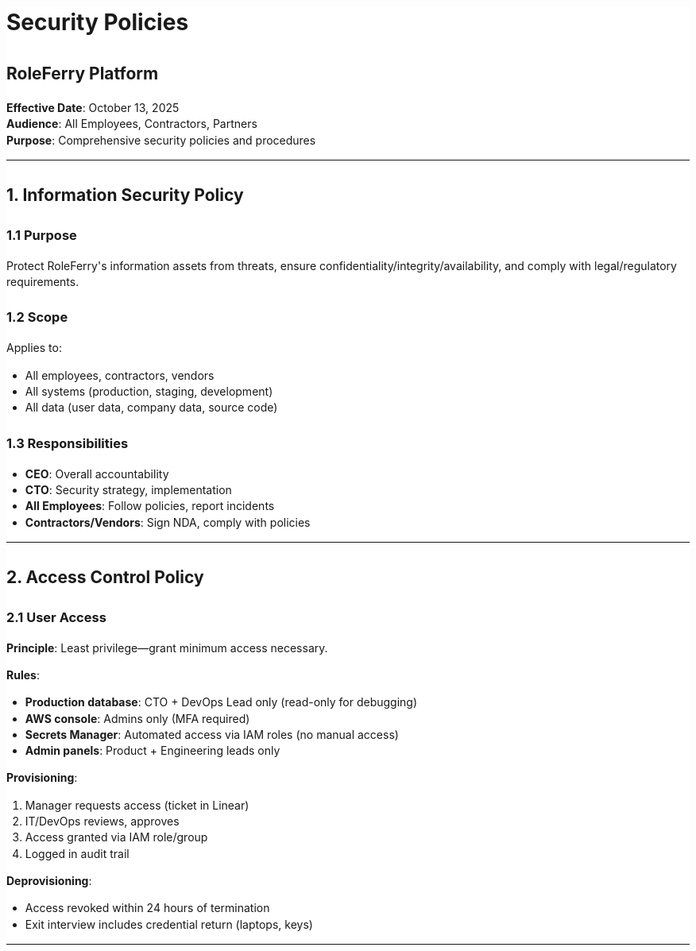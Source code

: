 # Security Policies
## RoleFerry Platform

**Effective Date**: October 13, 2025  
**Audience**: All Employees, Contractors, Partners  
**Purpose**: Comprehensive security policies and procedures

---

## 1. Information Security Policy

### 1.1 Purpose
Protect RoleFerry's information assets from threats, ensure confidentiality/integrity/availability, and comply with legal/regulatory requirements.

### 1.2 Scope
Applies to:
- All employees, contractors, vendors
- All systems (production, staging, development)
- All data (user data, company data, source code)

### 1.3 Responsibilities
- **CEO**: Overall accountability
- **CTO**: Security strategy, implementation
- **All Employees**: Follow policies, report incidents
- **Contractors/Vendors**: Sign NDA, comply with policies

---

## 2. Access Control Policy

### 2.1 User Access
**Principle**: Least privilege—grant minimum access necessary.

**Rules**:
- **Production database**: CTO + DevOps Lead only (read-only for debugging)
- **AWS console**: Admins only (MFA required)
- **Secrets Manager**: Automated access via IAM roles (no manual access)
- **Admin panels**: Product + Engineering leads only

**Provisioning**:
1. Manager requests access (ticket in Linear)
2. IT/DevOps reviews, approves
3. Access granted via IAM role/group
4. Logged in audit trail

**Deprovisioning**:
- Access revoked within 24 hours of termination
- Exit interview includes credential return (laptops, keys)

---